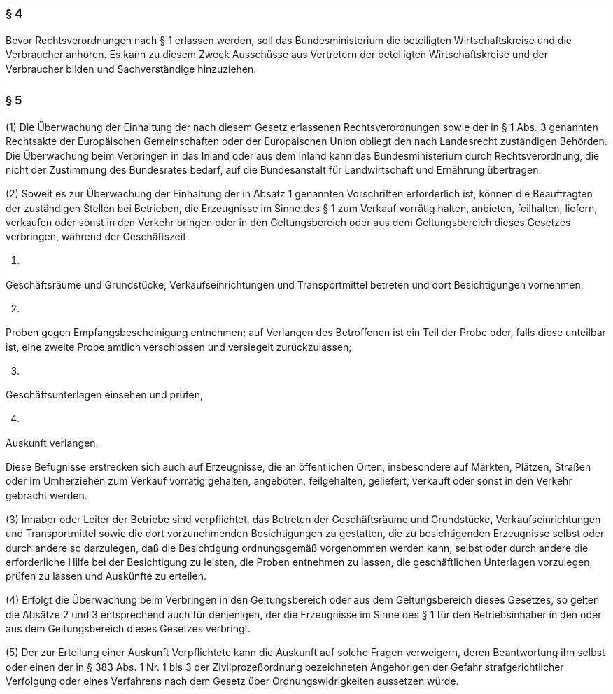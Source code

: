 ### § 4

Bevor Rechtsverordnungen nach § 1 erlassen werden, soll das Bundesministerium die beteiligten Wirtschaftskreise und die Verbraucher anhören. Es kann zu diesem Zweck Ausschüsse aus Vertretern der beteiligten Wirtschaftskreise und der Verbraucher bilden und Sachverständige hinzuziehen.

### § 5

(1) Die Überwachung der Einhaltung der nach diesem Gesetz erlassenen Rechtsverordnungen sowie der in § 1 Abs. 3 genannten Rechtsakte der Europäischen Gemeinschaften oder der Europäischen Union obliegt den nach Landesrecht zuständigen Behörden. Die Überwachung beim Verbringen in das Inland oder aus dem Inland kann das Bundesministerium durch Rechtsverordnung, die nicht der Zustimmung des Bundesrates bedarf, auf die Bundesanstalt für Landwirtschaft und Ernährung übertragen.

(2) Soweit es zur Überwachung der Einhaltung der in Absatz 1 genannten Vorschriften erforderlich ist, können die Beauftragten der zuständigen Stellen bei Betrieben, die Erzeugnisse im Sinne des § 1 zum Verkauf vorrätig halten, anbieten, feilhalten, liefern, verkaufen oder sonst in den Verkehr bringen oder in den Geltungsbereich oder aus dem Geltungsbereich dieses Gesetzes verbringen, während der Geschäftszeit

1.  
Geschäftsräume und Grundstücke, Verkaufseinrichtungen und Transportmittel betreten und dort Besichtigungen vornehmen,

2.  
Proben gegen Empfangsbescheinigung entnehmen; auf Verlangen des Betroffenen ist ein Teil der Probe oder, falls diese unteilbar ist, eine zweite Probe amtlich verschlossen und versiegelt zurückzulassen;

3.  
Geschäftsunterlagen einsehen und prüfen,

4.  
Auskunft verlangen.

Diese Befugnisse erstrecken sich auch auf Erzeugnisse, die an öffentlichen Orten, insbesondere auf Märkten, Plätzen, Straßen oder im Umherziehen zum Verkauf vorrätig gehalten, angeboten, feilgehalten, geliefert, verkauft oder sonst in den Verkehr gebracht werden.

(3) Inhaber oder Leiter der Betriebe sind verpflichtet, das Betreten der Geschäftsräume und Grundstücke, Verkaufseinrichtungen und Transportmittel sowie die dort vorzunehmenden Besichtigungen zu gestatten, die zu besichtigenden Erzeugnisse selbst oder durch andere so darzulegen, daß die Besichtigung ordnungsgemäß vorgenommen werden kann, selbst oder durch andere die erforderliche Hilfe bei der Besichtigung zu leisten, die Proben entnehmen zu lassen, die geschäftlichen Unterlagen vorzulegen, prüfen zu lassen und Auskünfte zu erteilen.

(4) Erfolgt die Überwachung beim Verbringen in den Geltungsbereich oder aus dem Geltungsbereich dieses Gesetzes, so gelten die Absätze 2 und 3 entsprechend auch für denjenigen, der die Erzeugnisse im Sinne des § 1 für den Betriebsinhaber in den oder aus dem Geltungsbereich dieses Gesetzes verbringt.

(5) Der zur Erteilung einer Auskunft Verpflichtete kann die Auskunft auf solche Fragen verweigern, deren Beantwortung ihn selbst oder einen der in § 383 Abs. 1 Nr. 1 bis 3 der Zivilprozeßordnung bezeichneten Angehörigen der Gefahr strafgerichtlicher Verfolgung oder eines Verfahrens nach dem Gesetz über Ordnungswidrigkeiten aussetzen würde.
